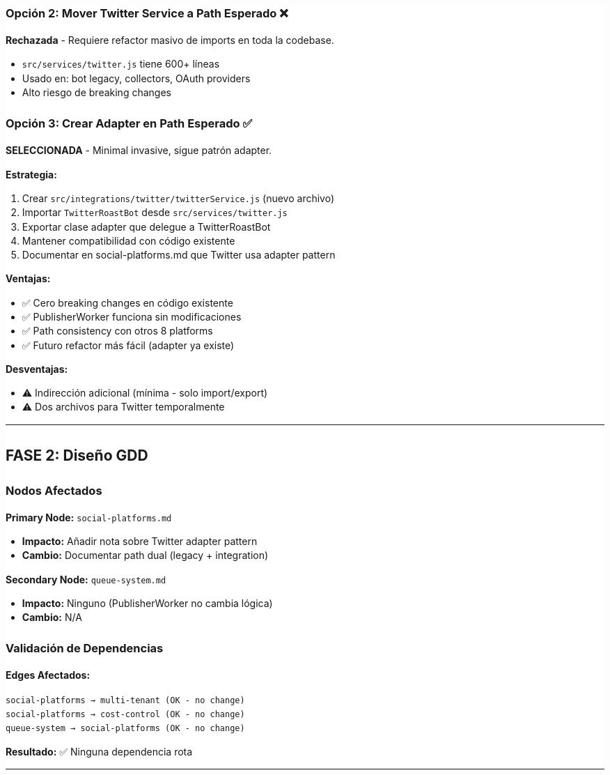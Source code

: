 ### Opción 2: Mover Twitter Service a Path Esperado ❌
**Rechazada** - Requiere refactor masivo de imports en toda la codebase.
- `src/services/twitter.js` tiene 600+ líneas
- Usado en: bot legacy, collectors, OAuth providers
- Alto riesgo de breaking changes

### Opción 3: Crear Adapter en Path Esperado ✅
**SELECCIONADA** - Minimal invasive, sigue patrón adapter.

**Estrategia:**
1. Crear `src/integrations/twitter/twitterService.js` (nuevo archivo)
2. Importar `TwitterRoastBot` desde `src/services/twitter.js`
3. Exportar clase adapter que delegue a TwitterRoastBot
4. Mantener compatibilidad con código existente
5. Documentar en social-platforms.md que Twitter usa adapter pattern

**Ventajas:**
- ✅ Cero breaking changes en código existente
- ✅ PublisherWorker funciona sin modificaciones
- ✅ Path consistency con otros 8 platforms
- ✅ Futuro refactor más fácil (adapter ya existe)

**Desventajas:**
- ⚠️ Indirección adicional (mínima - solo import/export)
- ⚠️ Dos archivos para Twitter temporalmente

---

## FASE 2: Diseño GDD

### Nodos Afectados

**Primary Node:** `social-platforms.md`
- **Impacto:** Añadir nota sobre Twitter adapter pattern
- **Cambio:** Documentar path dual (legacy + integration)

**Secondary Node:** `queue-system.md`
- **Impacto:** Ninguno (PublisherWorker no cambia lógica)
- **Cambio:** N/A

### Validación de Dependencias

**Edges Afectados:**
```
social-platforms → multi-tenant (OK - no change)
social-platforms → cost-control (OK - no change)
queue-system → social-platforms (OK - no change)
```

**Resultado:** ✅ Ninguna dependencia rota

---
